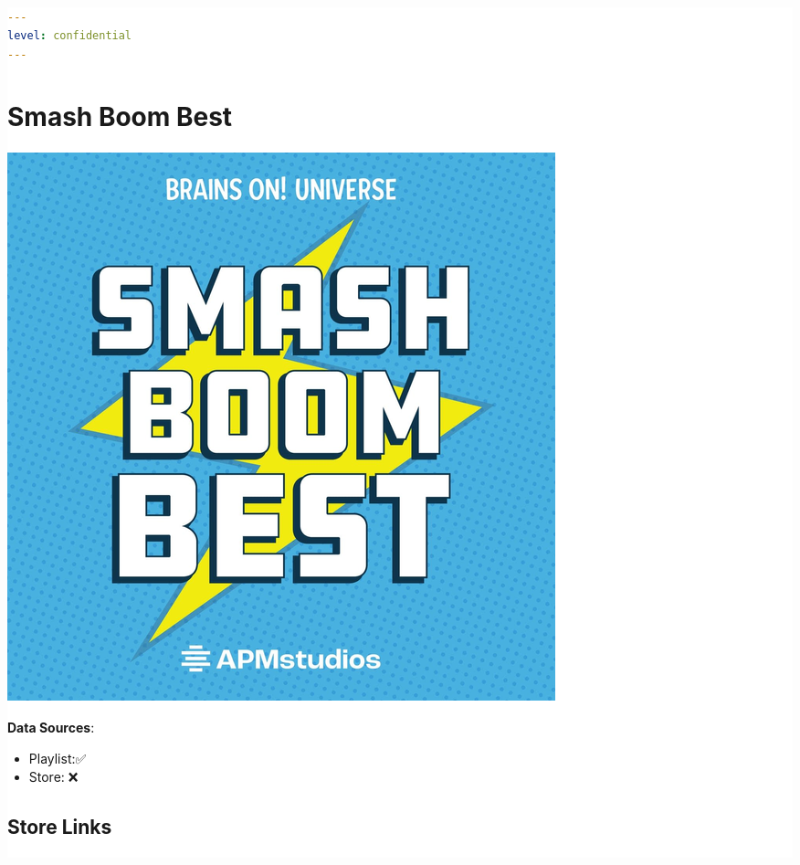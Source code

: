 ```yaml
---
level: confidential
---
```

# Smash Boom Best

![card_[cj227].png](../../img/cards/card_[cj227].png)

**Data Sources**: 

- Playlist:✅
- Store: ❌


## Store Links

|  |  |
| - | - |
